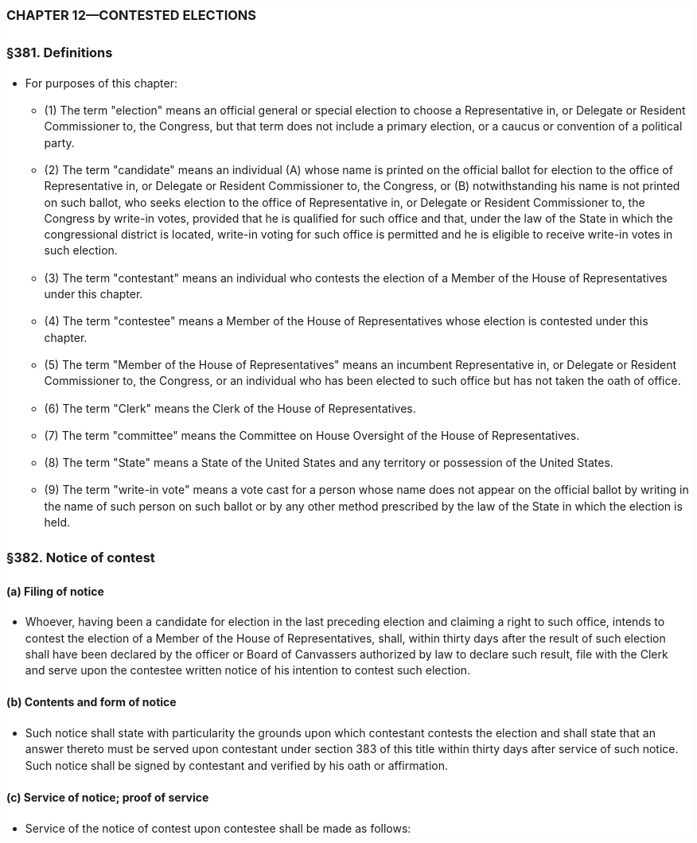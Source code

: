 ### **CHAPTER 12—CONTESTED ELECTIONS**

### §381. Definitions
* For purposes of this chapter:

  * (1) The term "election" means an official general or special election to choose a Representative in, or Delegate or Resident Commissioner to, the Congress, but that term does not include a primary election, or a caucus or convention of a political party.

  * (2) The term "candidate" means an individual (A) whose name is printed on the official ballot for election to the office of Representative in, or Delegate or Resident Commissioner to, the Congress, or (B) notwithstanding his name is not printed on such ballot, who seeks election to the office of Representative in, or Delegate or Resident Commissioner to, the Congress by write-in votes, provided that he is qualified for such office and that, under the law of the State in which the congressional district is located, write-in voting for such office is permitted and he is eligible to receive write-in votes in such election.

  * (3) The term "contestant" means an individual who contests the election of a Member of the House of Representatives under this chapter.

  * (4) The term "contestee" means a Member of the House of Representatives whose election is contested under this chapter.

  * (5) The term "Member of the House of Representatives" means an incumbent Representative in, or Delegate or Resident Commissioner to, the Congress, or an individual who has been elected to such office but has not taken the oath of office.

  * (6) The term "Clerk" means the Clerk of the House of Representatives.

  * (7) The term "committee" means the Committee on House Oversight of the House of Representatives.

  * (8) The term "State" means a State of the United States and any territory or possession of the United States.

  * (9) The term "write-in vote" means a vote cast for a person whose name does not appear on the official ballot by writing in the name of such person on such ballot or by any other method prescribed by the law of the State in which the election is held.

### §382. Notice of contest
#### (a) Filing of notice
* Whoever, having been a candidate for election in the last preceding election and claiming a right to such office, intends to contest the election of a Member of the House of Representatives, shall, within thirty days after the result of such election shall have been declared by the officer or Board of Canvassers authorized by law to declare such result, file with the Clerk and serve upon the contestee written notice of his intention to contest such election.

#### (b) Contents and form of notice
* Such notice shall state with particularity the grounds upon which contestant contests the election and shall state that an answer thereto must be served upon contestant under section 383 of this title within thirty days after service of such notice. Such notice shall be signed by contestant and verified by his oath or affirmation.

#### (c) Service of notice; proof of service
* Service of the notice of contest upon contestee shall be made as follows:
